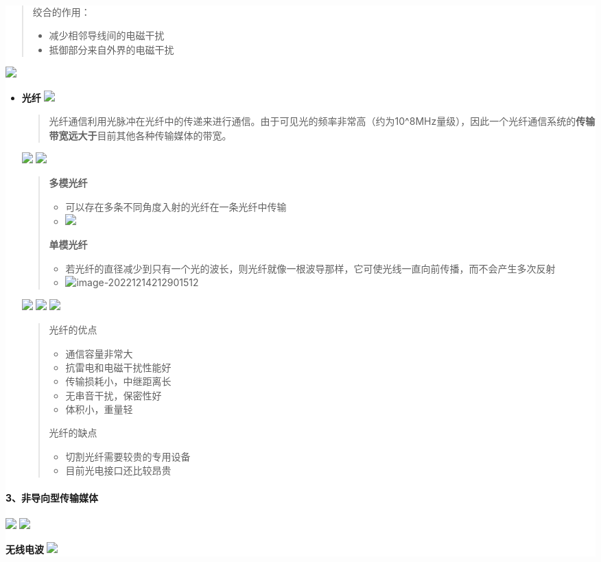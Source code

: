   > 绞合的作用：
  >
  > - 减少相邻导线间的电磁干扰
  > - 抵御部分来自外界的电磁干扰

  ![](https://xingqiu-tuchuang-1256524210.cos.ap-shanghai.myqcloud.com/5143/20221214212301.png)

- **光纤**
  ![](https://xingqiu-tuchuang-1256524210.cos.ap-shanghai.myqcloud.com/5143/20221214212353.png)

  > 光纤通信利用光脉冲在光纤中的传递来进行通信。由于可见光的频率非常高（约为10^8MHz量级），因此一个光纤通信系统的**传输带宽远大于**目前其他各种传输媒体的带宽。

  ![](https://xingqiu-tuchuang-1256524210.cos.ap-shanghai.myqcloud.com/5143/20221214212450.png)
  ![](https://xingqiu-tuchuang-1256524210.cos.ap-shanghai.myqcloud.com/5143/20221214212603.png)

  > **多模光纤**
  >
  > - 可以存在多条不同角度入射的光纤在一条光纤中传输
  > - ![](https://xingqiu-tuchuang-1256524210.cos.ap-shanghai.myqcloud.com/5143/20221214212727.png)
  >
  > **单模光纤**
  >
  > - 若光纤的直径减少到只有一个光的波长，则光纤就像一根波导那样，它可使光线一直向前传播，而不会产生多次反射
  > - ![image-20221214212901512](C:/Users/d1741/AppData/Roaming/Typora/typora-user-images/image-20221214212901512.png)

  ![](https://xingqiu-tuchuang-1256524210.cos.ap-shanghai.myqcloud.com/5143/20221214212927.png)
  ![](https://xingqiu-tuchuang-1256524210.cos.ap-shanghai.myqcloud.com/5143/20221214212953.png)
  ![](https://xingqiu-tuchuang-1256524210.cos.ap-shanghai.myqcloud.com/5143/20221214213023.png)

  > 光纤的优点
  >
  > - 通信容量非常大
  > - 抗雷电和电磁干扰性能好
  > - 传输损耗小，中继距离长
  > - 无串音干扰，保密性好
  > - 体积小，重量轻
  >
  > 光纤的缺点
  >
  > - 切割光纤需要较贵的专用设备
  > - 目前光电接口还比较昂贵

#### 3、非导向型传输媒体

![](https://xingqiu-tuchuang-1256524210.cos.ap-shanghai.myqcloud.com/5143/20221214213259.png)
![](https://xingqiu-tuchuang-1256524210.cos.ap-shanghai.myqcloud.com/5143/20221214213322.png)

**无线电波**
![](https://xingqiu-tuchuang-1256524210.cos.ap-shanghai.myqcloud.com/5143/20221214213423.png)
